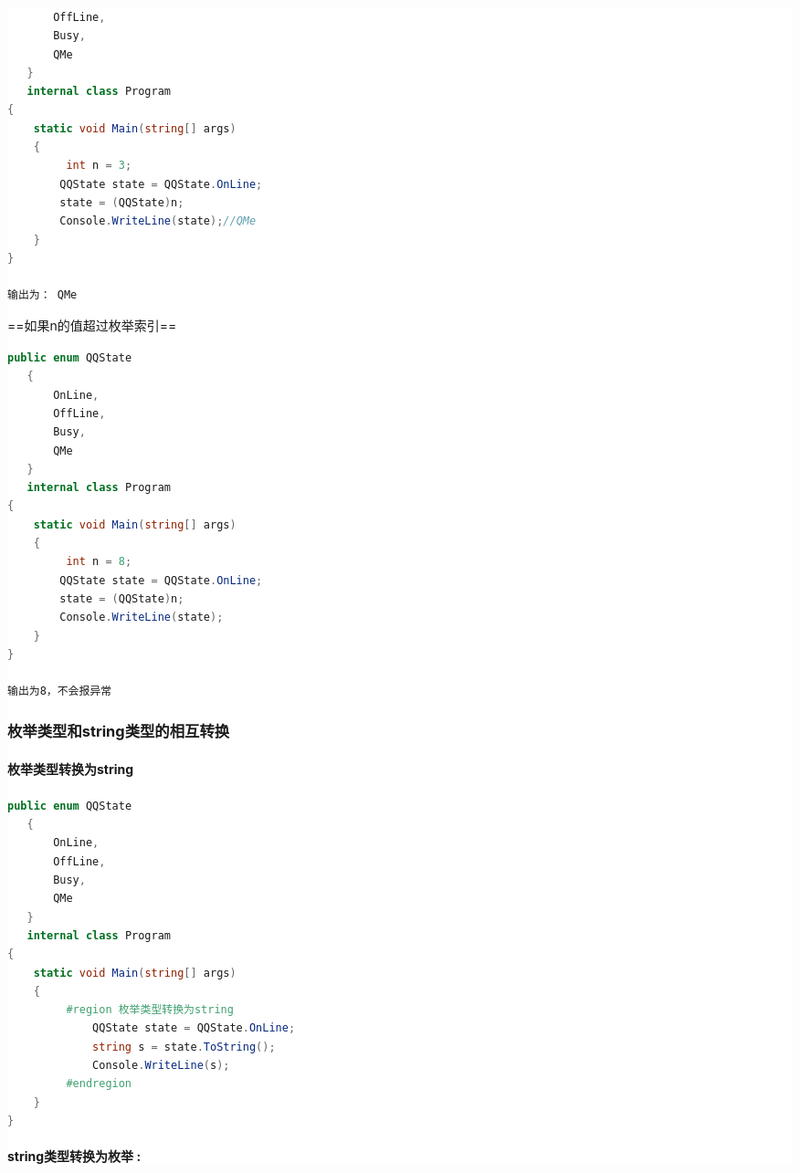 ```c#
       OffLine,
       Busy,
       QMe
   }
   internal class Program
{
    static void Main(string[] args)
    {
	     int n = 3;
	    QQState state = QQState.OnLine;
	    state = (QQState)n;
	    Console.WriteLine(state);//QMe
    }
}

输出为： QMe
```
 ==如果n的值超过枚举索引==

```c#
public enum QQState
   { 
       OnLine,
       OffLine,
       Busy,
       QMe
   }
   internal class Program
{
    static void Main(string[] args)
    {
	     int n = 8;
	    QQState state = QQState.OnLine;
	    state = (QQState)n;
	    Console.WriteLine(state);
    }
}

输出为8，不会报异常
```
### 枚举类型和string类型的相互转换
#### 枚举类型转换为string 
```c#
public enum QQState
   { 
       OnLine,
       OffLine,
       Busy,
       QMe
   }
   internal class Program
{
    static void Main(string[] args)
    {
	     #region 枚举类型转换为string 
			 QQState state = QQState.OnLine;
			 string s = state.ToString();
			 Console.WriteLine(s);
		 #endregion
    }
}
```
#### string类型转换为枚举 :